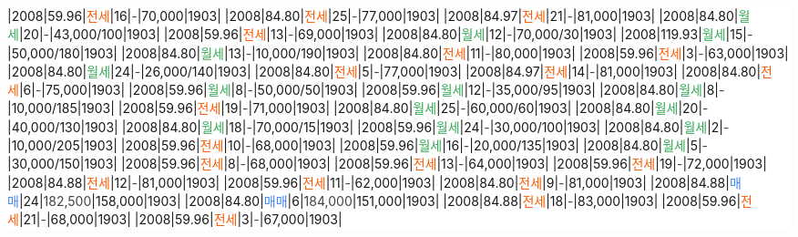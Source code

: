 |2008|59.96|<span style="color:#ff5a00">전세</span>|16|<span style="color:#444444">-</span>|70,000|1903|
|2008|84.80|<span style="color:#ff5a00">전세</span>|25|<span style="color:#444444">-</span>|77,000|1903|
|2008|84.97|<span style="color:#ff5a00">전세</span>|21|<span style="color:#444444">-</span>|81,000|1903|
|2008|84.80|<span style="color:#34a853">월세</span>|20|<span style="color:#444444">-</span>|43,000/100|1903|
|2008|59.96|<span style="color:#ff5a00">전세</span>|13|<span style="color:#444444">-</span>|69,000|1903|
|2008|84.80|<span style="color:#34a853">월세</span>|12|<span style="color:#444444">-</span>|70,000/30|1903|
|2008|119.93|<span style="color:#34a853">월세</span>|15|<span style="color:#444444">-</span>|50,000/180|1903|
|2008|84.80|<span style="color:#34a853">월세</span>|13|<span style="color:#444444">-</span>|10,000/190|1903|
|2008|84.80|<span style="color:#ff5a00">전세</span>|11|<span style="color:#444444">-</span>|80,000|1903|
|2008|59.96|<span style="color:#ff5a00">전세</span>|3|<span style="color:#444444">-</span>|63,000|1903|
|2008|84.80|<span style="color:#34a853">월세</span>|24|<span style="color:#444444">-</span>|26,000/140|1903|
|2008|84.80|<span style="color:#ff5a00">전세</span>|5|<span style="color:#444444">-</span>|77,000|1903|
|2008|84.97|<span style="color:#ff5a00">전세</span>|14|<span style="color:#444444">-</span>|81,000|1903|
|2008|84.80|<span style="color:#ff5a00">전세</span>|6|<span style="color:#444444">-</span>|75,000|1903|
|2008|59.96|<span style="color:#34a853">월세</span>|8|<span style="color:#444444">-</span>|50,000/50|1903|
|2008|59.96|<span style="color:#34a853">월세</span>|12|<span style="color:#444444">-</span>|35,000/95|1903|
|2008|84.80|<span style="color:#34a853">월세</span>|8|<span style="color:#444444">-</span>|10,000/185|1903|
|2008|59.96|<span style="color:#ff5a00">전세</span>|19|<span style="color:#444444">-</span>|71,000|1903|
|2008|84.80|<span style="color:#34a853">월세</span>|25|<span style="color:#444444">-</span>|60,000/60|1903|
|2008|84.80|<span style="color:#34a853">월세</span>|20|<span style="color:#444444">-</span>|40,000/130|1903|
|2008|84.80|<span style="color:#34a853">월세</span>|18|<span style="color:#444444">-</span>|70,000/15|1903|
|2008|59.96|<span style="color:#34a853">월세</span>|24|<span style="color:#444444">-</span>|30,000/100|1903|
|2008|84.80|<span style="color:#34a853">월세</span>|2|<span style="color:#444444">-</span>|10,000/205|1903|
|2008|59.96|<span style="color:#ff5a00">전세</span>|10|<span style="color:#444444">-</span>|68,000|1903|
|2008|59.96|<span style="color:#34a853">월세</span>|16|<span style="color:#444444">-</span>|20,000/135|1903|
|2008|84.80|<span style="color:#34a853">월세</span>|5|<span style="color:#444444">-</span>|30,000/150|1903|
|2008|59.96|<span style="color:#ff5a00">전세</span>|8|<span style="color:#444444">-</span>|68,000|1903|
|2008|59.96|<span style="color:#ff5a00">전세</span>|13|<span style="color:#444444">-</span>|64,000|1903|
|2008|59.96|<span style="color:#ff5a00">전세</span>|19|<span style="color:#444444">-</span>|72,000|1903|
|2008|84.88|<span style="color:#ff5a00">전세</span>|12|<span style="color:#444444">-</span>|81,000|1903|
|2008|59.96|<span style="color:#ff5a00">전세</span>|11|<span style="color:#444444">-</span>|62,000|1903|
|2008|84.80|<span style="color:#ff5a00">전세</span>|9|<span style="color:#444444">-</span>|81,000|1903|
|2008|84.88|<span style="color:#4285f3">매매</span>|24|<span style="color:#444444">182,500</span>|158,000|1903|
|2008|84.80|<span style="color:#4285f3">매매</span>|6|<span style="color:#444444">184,000</span>|151,000|1903|
|2008|84.88|<span style="color:#ff5a00">전세</span>|18|<span style="color:#444444">-</span>|83,000|1903|
|2008|59.96|<span style="color:#ff5a00">전세</span>|21|<span style="color:#444444">-</span>|68,000|1903|
|2008|59.96|<span style="color:#ff5a00">전세</span>|3|<span style="color:#444444">-</span>|67,000|1903|
